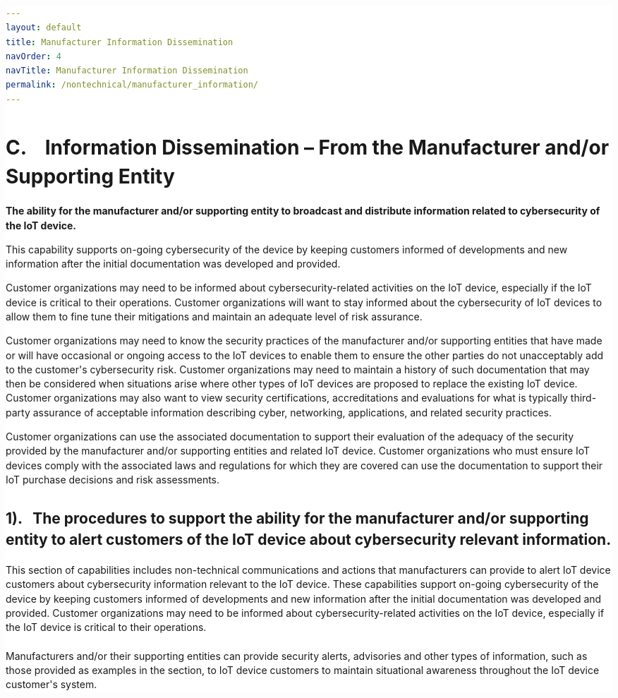 ```yaml
---
layout: default
title: Manufacturer Information Dissemination
navOrder: 4
navTitle: Manufacturer Information Dissemination
permalink: /nontechnical/manufacturer_information/
---
```


# C. &nbsp;&nbsp;&nbsp;Information Dissemination – From the Manufacturer and/or Supporting Entity

**The ability for the manufacturer and/or supporting entity to broadcast and distribute information related to cybersecurity of the IoT device.**

This capability supports on-going cybersecurity of the device by keeping customers informed of developments and new information after the initial documentation was developed and provided.

Customer organizations may need to be informed about cybersecurity-related activities on the IoT device, especially if the IoT device is critical to their operations. Customer organizations will want to stay informed about the cybersecurity of IoT devices to allow them to fine tune their mitigations and maintain an adequate level of risk assurance.

Customer organizations may need to know the security practices of the manufacturer and/or supporting entities that have made or will have occasional or ongoing access to the IoT devices to enable them to ensure the other parties do not unacceptably add to the customer&#39;s cybersecurity risk. Customer organizations may need to maintain a history of such documentation that may then be considered when situations arise where other types of IoT devices are proposed to replace the existing IoT device. Customer organizations may also want to view security certifications, accreditations and evaluations for what is typically third-party assurance of acceptable information describing cyber, networking, applications, and related security practices.

Customer organizations can use the associated documentation to support their evaluation of the adequacy of the security provided by the manufacturer and/or supporting entities and related IoT device. Customer organizations who must ensure IoT devices comply with the associated laws and regulations for which they are covered can use the documentation to support their IoT purchase decisions and risk assessments.

## 1). &nbsp;&nbsp;The procedures to support the ability for the manufacturer and/or supporting entity to alert customers of the IoT device about cybersecurity relevant information.  <br/>
  This section of capabilities includes non-technical communications and actions that manufacturers can provide to alert IoT device customers about cybersecurity    information relevant to the IoT device. These capabilities support on-going cybersecurity of the device by keeping customers informed of developments and new information after the initial documentation was developed and provided. Customer organizations may need to be informed about cybersecurity-related activities on the IoT device, especially if the IoT device is critical to their operations.  <br/><br/>
  Manufacturers and/or their supporting entities can provide security alerts, advisories and other types of information, such as those provided as examples in the section, to IoT device customers to maintain situational awareness throughout the IoT device customer&#39;s system.
  